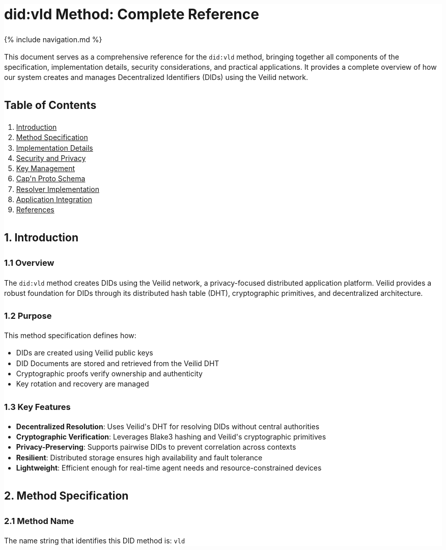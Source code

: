 # did:vld Method: Complete Reference

{% include navigation.md %}

This document serves as a comprehensive reference for the `did:vld` method, bringing together all components of the specification, implementation details, security considerations, and practical applications. It provides a complete overview of how our system creates and manages Decentralized Identifiers (DIDs) using the Veilid network.

## Table of Contents

1. [Introduction](#1-introduction)
2. [Method Specification](#2-method-specification)
3. [Implementation Details](#3-implementation-details)
4. [Security and Privacy](#4-security-and-privacy)
5. [Key Management](#5-key-management)
6. [Cap'n Proto Schema](#6-capn-proto-schema)
7. [Resolver Implementation](#7-resolver-implementation)
8. [Application Integration](#8-application-integration)
9. [References](#9-references)

## 1. Introduction

### 1.1 Overview

The `did:vld` method creates DIDs using the Veilid network, a privacy-focused distributed application platform. Veilid provides a robust foundation for DIDs through its distributed hash table (DHT), cryptographic primitives, and decentralized architecture.

### 1.2 Purpose

This method specification defines how:
- DIDs are created using Veilid public keys
- DID Documents are stored and retrieved from the Veilid DHT
- Cryptographic proofs verify ownership and authenticity
- Key rotation and recovery are managed

### 1.3 Key Features

- **Decentralized Resolution**: Uses Veilid's DHT for resolving DIDs without central authorities
- **Cryptographic Verification**: Leverages Blake3 hashing and Veilid's cryptographic primitives
- **Privacy-Preserving**: Supports pairwise DIDs to prevent correlation across contexts
- **Resilient**: Distributed storage ensures high availability and fault tolerance
- **Lightweight**: Efficient enough for real-time agent needs and resource-constrained devices

## 2. Method Specification

### 2.1 Method Name

The name string that identifies this DID method is: `vld`
